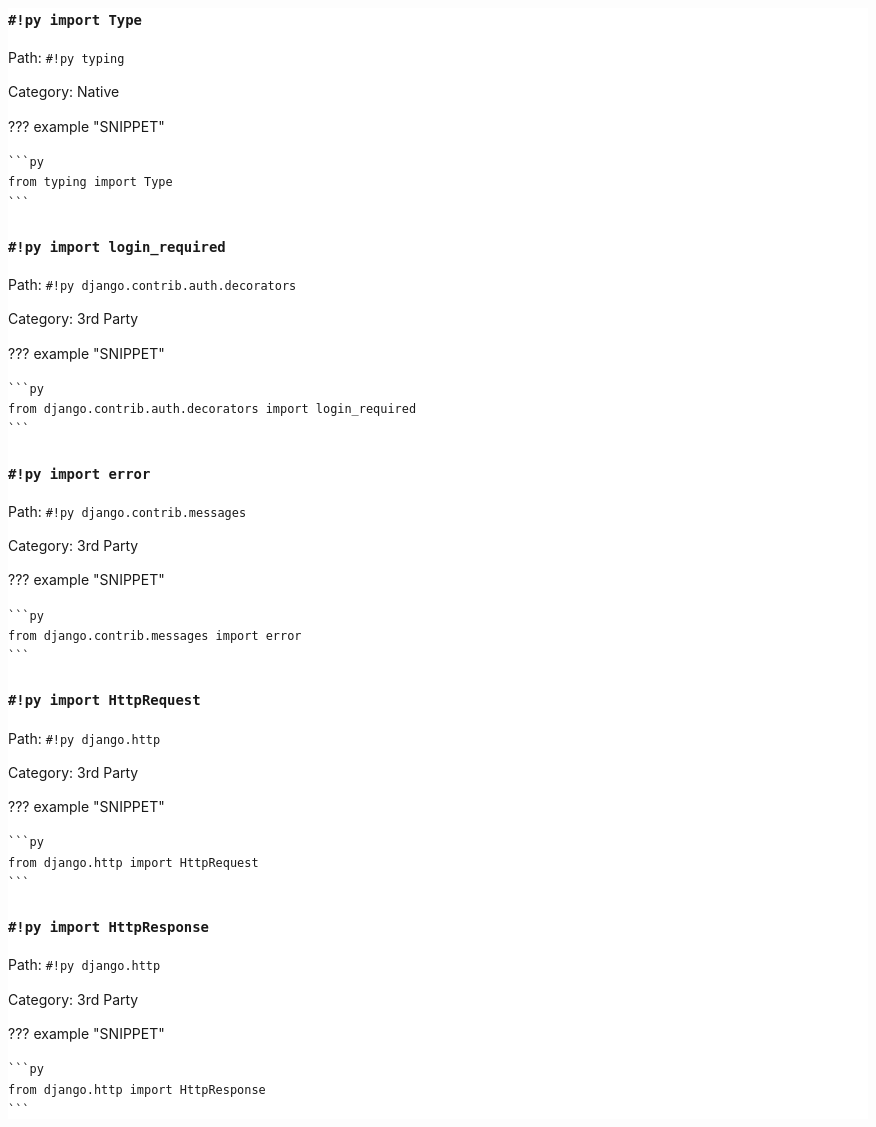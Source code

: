 ### `#!py import Type`

Path: `#!py typing`

Category: Native

??? example "SNIPPET"

    ```py
    from typing import Type
    ```

### `#!py import login_required`

Path: `#!py django.contrib.auth.decorators`

Category: 3rd Party

??? example "SNIPPET"

    ```py
    from django.contrib.auth.decorators import login_required
    ```

### `#!py import error`

Path: `#!py django.contrib.messages`

Category: 3rd Party

??? example "SNIPPET"

    ```py
    from django.contrib.messages import error
    ```

### `#!py import HttpRequest`

Path: `#!py django.http`

Category: 3rd Party

??? example "SNIPPET"

    ```py
    from django.http import HttpRequest
    ```

### `#!py import HttpResponse`

Path: `#!py django.http`

Category: 3rd Party

??? example "SNIPPET"

    ```py
    from django.http import HttpResponse
    ```
